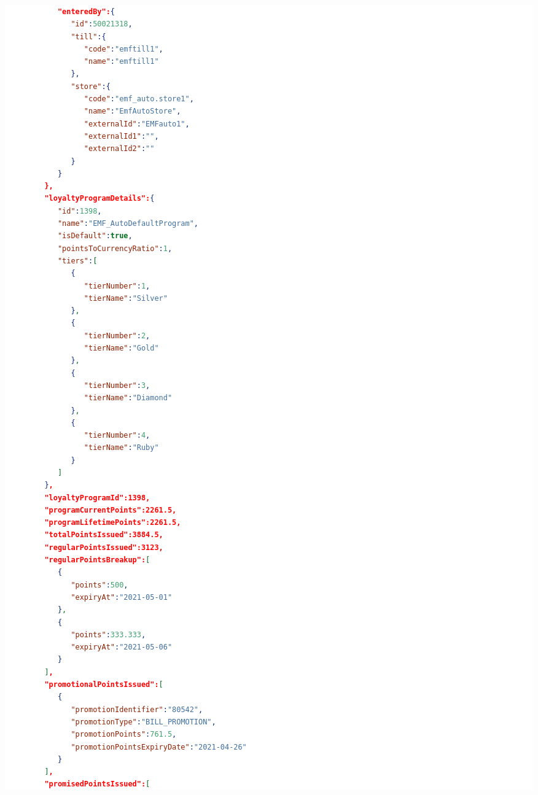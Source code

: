 ```json
            "enteredBy":{
               "id":50021318,
               "till":{
                  "code":"emftill1",
                  "name":"emftill1"
               },
               "store":{
                  "code":"emf_auto.store1",
                  "name":"EmfAutoStore",
                  "externalId":"EMFauto1",
                  "externalId1":"",
                  "externalId2":""
               }
            }
         },
         "loyaltyProgramDetails":{
            "id":1398,
            "name":"EMF_AutoDefaultProgram",
            "isDefault":true,
            "pointsToCurrencyRatio":1,
            "tiers":[
               {
                  "tierNumber":1,
                  "tierName":"Silver"
               },
               {
                  "tierNumber":2,
                  "tierName":"Gold"
               },
               {
                  "tierNumber":3,
                  "tierName":"Diamond"
               },
               {
                  "tierNumber":4,
                  "tierName":"Ruby"
               }
            ]
         },
         "loyaltyProgramId":1398,
         "programCurrentPoints":2261.5,
         "programLifetimePoints":2261.5,
         "totalPointsIssued":3884.5,
         "regularPointsIssued":3123,
         "regularPointsBreakup":[
            {
               "points":500,
               "expiryAt":"2021-05-01"
            },
            {
               "points":333.333,
               "expiryAt":"2021-05-06"
            }
         ],
         "promotionalPointsIssued":[
            {
               "promotionIdentifier":"80542",
               "promotionType":"BILL_PROMOTION",
               "promotionPoints":761.5,
               "promotionPointsExpiryDate":"2021-04-26"
            }
         ],
         "promisedPointsIssued":[
```